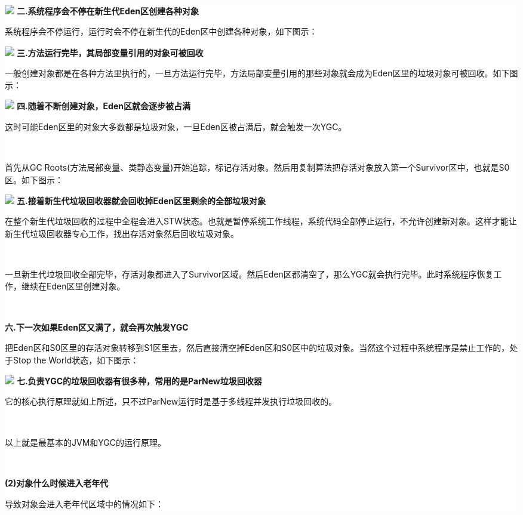 ![](https://p3-sign.toutiaoimg.com/tos-cn-i-6w9my0ksvp/dbced7171fd84a458ac03e7e0edd36f9~tplv-obj.image?lk3s=ef143cfe&traceid=202501042030228F718AA13F650AFA6BC1&x-expires=2147483647&x-signature=fOaZx93SXHsSv4kX5%2F8zvJU8Rc4%3D)
**二.系统程序会不停在新生代Eden区创建各种对象**


系统程序会不停运行，运行时会不停在新生代的Eden区中创建各种对象，如下图示：


![](https://p3-sign.toutiaoimg.com/tos-cn-i-6w9my0ksvp/88c9eb46b555406d8881b2d22aa2c170~tplv-obj.image?lk3s=ef143cfe&traceid=202501042030228F718AA13F650AFA6BC1&x-expires=2147483647&x-signature=8kVJTi%2Bf15aAxhW68bUgryhBuYc%3D)
**三.方法运行完毕，其局部变量引用的对象可被回收**


一般创建对象都是在各种方法里执行的，一旦方法运行完毕，方法局部变量引用的那些对象就会成为Eden区里的垃圾对象可被回收。如下图示：


![](https://p3-sign.toutiaoimg.com/tos-cn-i-6w9my0ksvp/1474043d2e964807885de75cb60ff34e~tplv-obj.image?lk3s=ef143cfe&traceid=202501042030228F718AA13F650AFA6BC1&x-expires=2147483647&x-signature=rqPnuIDZN3ATISXYvlYWP13xidg%3D)
**四.随着不断创建对象，Eden区就会逐步被占满**


这时可能Eden区里的对象大多数都是垃圾对象，一旦Eden区被占满后，就会触发一次YGC。


 


首先从GC Roots(方法局部变量、类静态变量)开始追踪，标记存活对象。然后用复制算法把存活对象放入第一个Survivor区中，也就是S0区。如下图示：


![](https://p3-sign.toutiaoimg.com/tos-cn-i-6w9my0ksvp/e8d2b7d7965d4b83a9d056f5bccdf98f~tplv-obj.image?lk3s=ef143cfe&traceid=202501042030228F718AA13F650AFA6BC1&x-expires=2147483647&x-signature=XR2j%2FuTB8xUm8X7N0hq1kKIAMB8%3D)
**五.接着新生代垃圾回收器就会回收掉Eden区里剩余的全部垃圾对象**


在整个新生代垃圾回收的过程中全程会进入STW状态。也就是暂停系统工作线程，系统代码全部停止运行，不允许创建新对象。这样才能让新生代垃圾回收器专心工作，找出存活对象然后回收垃圾对象。


 


一旦新生代垃圾回收全部完毕，存活对象都进入了Survivor区域。然后Eden区都清空了，那么YGC就会执行完毕。此时系统程序恢复工作，继续在Eden区里创建对象。


 


**六.下一次如果Eden区又满了，就会再次触发YGC**


把Eden区和S0区里的存活对象转移到S1区里去，然后直接清空掉Eden区和S0区中的垃圾对象。当然这个过程中系统程序是禁止工作的，处于Stop the World状态，如下图示：


![](https://p3-sign.toutiaoimg.com/tos-cn-i-6w9my0ksvp/9dacb24552474354a3ec34dcf6673f16~tplv-obj.image?lk3s=ef143cfe&traceid=202501042030228F718AA13F650AFA6BC1&x-expires=2147483647&x-signature=YOJ4vcMYITNEYywfZt3YHy4sIKI%3D)
**七.负责YGC的垃圾回收器有很多种，常用的是ParNew垃圾回收器**


它的核心执行原理就如上所述，只不过ParNew运行时是基于多线程并发执行垃圾回收的。


 


以上就是最基本的JVM和YGC的运行原理。


 


**(2\)对象什么时候进入老年代**


导致对象会进入老年代区域中的情况如下：
